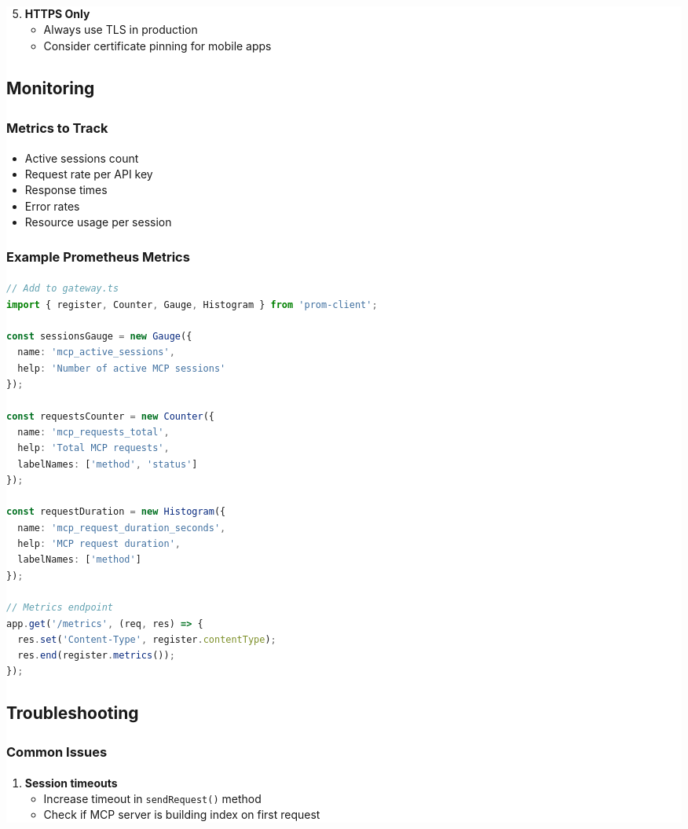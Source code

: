 5. **HTTPS Only**
   - Always use TLS in production
   - Consider certificate pinning for mobile apps

## Monitoring

### Metrics to Track

- Active sessions count
- Request rate per API key
- Response times
- Error rates
- Resource usage per session

### Example Prometheus Metrics

```typescript
// Add to gateway.ts
import { register, Counter, Gauge, Histogram } from 'prom-client';

const sessionsGauge = new Gauge({
  name: 'mcp_active_sessions',
  help: 'Number of active MCP sessions'
});

const requestsCounter = new Counter({
  name: 'mcp_requests_total',
  help: 'Total MCP requests',
  labelNames: ['method', 'status']
});

const requestDuration = new Histogram({
  name: 'mcp_request_duration_seconds',
  help: 'MCP request duration',
  labelNames: ['method']
});

// Metrics endpoint
app.get('/metrics', (req, res) => {
  res.set('Content-Type', register.contentType);
  res.end(register.metrics());
});
```

## Troubleshooting

### Common Issues

1. **Session timeouts**
   - Increase timeout in `sendRequest()` method
   - Check if MCP server is building index on first request
